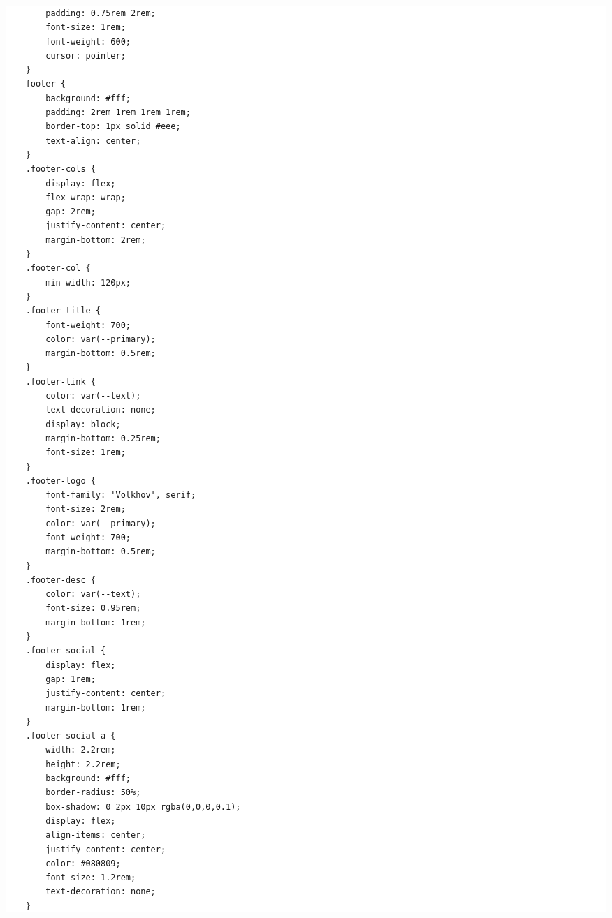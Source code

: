             padding: 0.75rem 2rem;
            font-size: 1rem;
            font-weight: 600;
            cursor: pointer;
        }
        footer {
            background: #fff;
            padding: 2rem 1rem 1rem 1rem;
            border-top: 1px solid #eee;
            text-align: center;
        }
        .footer-cols {
            display: flex;
            flex-wrap: wrap;
            gap: 2rem;
            justify-content: center;
            margin-bottom: 2rem;
        }
        .footer-col {
            min-width: 120px;
        }
        .footer-title {
            font-weight: 700;
            color: var(--primary);
            margin-bottom: 0.5rem;
        }
        .footer-link {
            color: var(--text);
            text-decoration: none;
            display: block;
            margin-bottom: 0.25rem;
            font-size: 1rem;
        }
        .footer-logo {
            font-family: 'Volkhov', serif;
            font-size: 2rem;
            color: var(--primary);
            font-weight: 700;
            margin-bottom: 0.5rem;
        }
        .footer-desc {
            color: var(--text);
            font-size: 0.95rem;
            margin-bottom: 1rem;
        }
        .footer-social {
            display: flex;
            gap: 1rem;
            justify-content: center;
            margin-bottom: 1rem;
        }
        .footer-social a {
            width: 2.2rem;
            height: 2.2rem;
            background: #fff;
            border-radius: 50%;
            box-shadow: 0 2px 10px rgba(0,0,0,0.1);
            display: flex;
            align-items: center;
            justify-content: center;
            color: #080809;
            font-size: 1.2rem;
            text-decoration: none;
        }